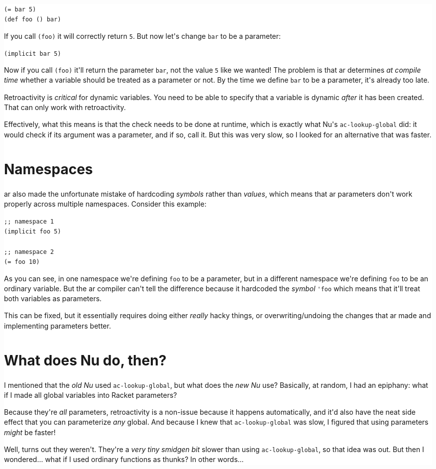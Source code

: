     (= bar 5)
    (def foo () bar)

If you call `(foo)` it will correctly return `5`. But now let's change `bar`
to be a parameter:

    (implicit bar 5)

Now if you call `(foo)` it'll return the parameter `bar`, not the value `5`
like we wanted! The problem is that ar determines *at compile time* whether a
variable should be treated as a parameter or not. By the time we define `bar`
to be a parameter, it's already too late.

Retroactivity is *critical* for dynamic variables. You need to be able to
specify that a variable is dynamic *after* it has been created. That can only
work with retroactivity.

Effectively, what this means is that the check needs to be done at runtime,
which is exactly what Nu's `ac-lookup-global` did: it would check if its
argument was a parameter, and if so, call it. But this was very slow, so I
looked for an alternative that was faster.


Namespaces
==========

ar also made the unfortunate mistake of hardcoding *symbols* rather than
*values*, which means that ar parameters don't work properly across multiple
namespaces. Consider this example:

    ;; namespace 1
    (implicit foo 5)

    ;; namespace 2
    (= foo 10)

As you can see, in one namespace we're defining `foo` to be a parameter, but
in a different namespace we're defining `foo` to be an ordinary variable. But
the ar compiler can't tell the difference because it hardcoded the *symbol*
`'foo` which means that it'll treat both variables as parameters.

This can be fixed, but it essentially requires doing either *really* hacky
things, or overwriting/undoing the changes that ar made and implementing
parameters better.


What does Nu do, then?
======================

I mentioned that the *old Nu* used `ac-lookup-global`, but what does the
*new Nu* use? Basically, at random, I had an epiphany: what if I made all
global variables into Racket parameters?

Because they're *all* parameters, retroactivity is a non-issue because
it happens automatically, and it'd also have the neat side effect that you can
parameterize *any* global. And because I knew that `ac-lookup-global` was
slow, I figured that using parameters *might* be faster!

Well, turns out they weren't. They're a *very tiny smidgen bit* slower than
using `ac-lookup-global`, so that idea was out. But then I wondered... what if
I used ordinary functions as thunks? In other words...
